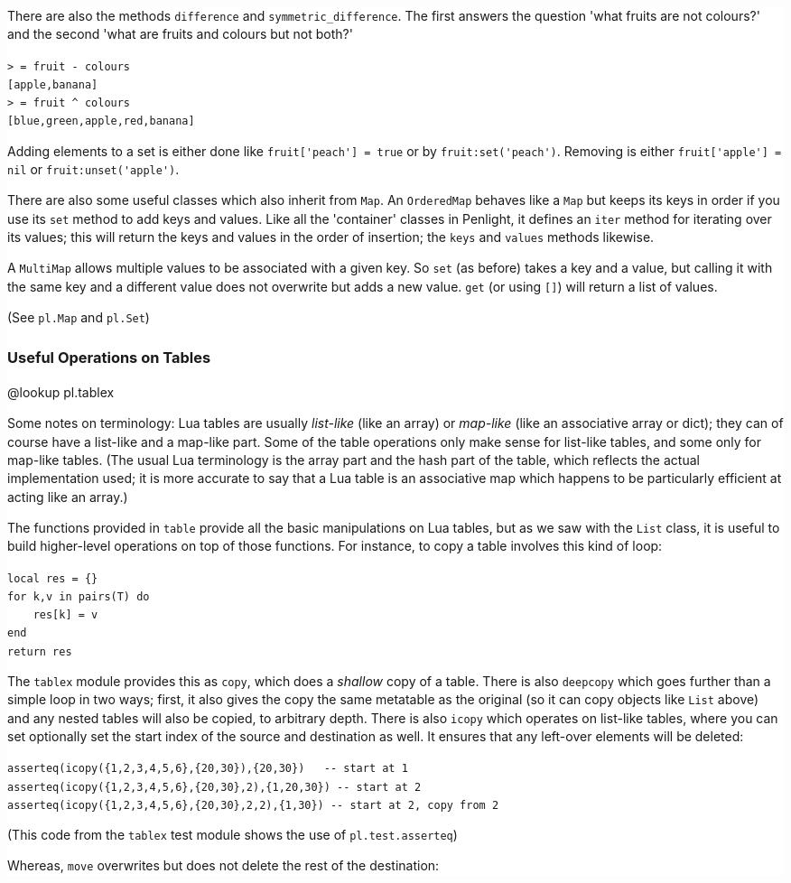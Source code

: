 There are also the methods `difference` and `symmetric_difference`. The first answers the question 'what fruits are not colours?' and the second 'what are fruits and colours but not both?'

    > = fruit - colours
    [apple,banana]
    > = fruit ^ colours
    [blue,green,apple,red,banana]

Adding elements to a set is either done like `fruit['peach'] = true` or by `fruit:set('peach')`. Removing is either `fruit['apple'] = nil` or `fruit:unset('apple')`.

There are also some useful classes which also inherit from `Map`. An `OrderedMap` behaves like a `Map` but keeps its keys in order if you use its `set` method to add keys and values.  Like all the 'container' classes in Penlight, it defines an `iter` method for iterating over its values; this will return the keys and values in the order of insertion; the `keys` and `values` methods likewise.

A `MultiMap` allows multiple values to be associated with a given key. So `set` (as before) takes a key and a value, but calling it with the same key and a different value does not overwrite but adds a new value. `get` (or using `[]`) will return a list of values.

(See `pl.Map` and `pl.Set`)

### Useful Operations on Tables

@lookup pl.tablex

Some notes on terminology: Lua tables are usually _list-like_ (like an array) or _map-like_ (like an associative array or dict); they can of course have a list-like and a map-like part. Some of the table operations only make sense for list-like tables, and some only for map-like tables. (The usual Lua terminology is the array part and the hash part of the table, which reflects the actual implementation used; it is more accurate to say that a Lua table is an associative map which happens to be particularly efficient at acting like an array.)

The functions provided in `table` provide all the basic manipulations on Lua tables, but as we saw with the `List` class, it is useful to build higher-level operations on top of those functions. For instance, to copy a table involves this kind of loop:

    local res = {}
    for k,v in pairs(T) do
        res[k] = v
    end
    return res

The `tablex` module provides this as `copy`, which does a _shallow_ copy of a table. There is also `deepcopy` which goes further than a simple loop in two ways; first, it also gives the copy the same metatable as the original (so it can copy objects like `List` above) and any nested tables will also be copied, to arbitrary depth. There is also `icopy` which operates on list-like tables, where you can set optionally set the start index of the source and destination as well. It ensures that any left-over elements will be deleted:

    asserteq(icopy({1,2,3,4,5,6},{20,30}),{20,30})   -- start at 1
    asserteq(icopy({1,2,3,4,5,6},{20,30},2),{1,20,30}) -- start at 2
    asserteq(icopy({1,2,3,4,5,6},{20,30},2,2),{1,30}) -- start at 2, copy from 2

(This code from the `tablex` test module shows the use of `pl.test.asserteq`)

Whereas, `move` overwrites but does not delete the rest of the destination:
